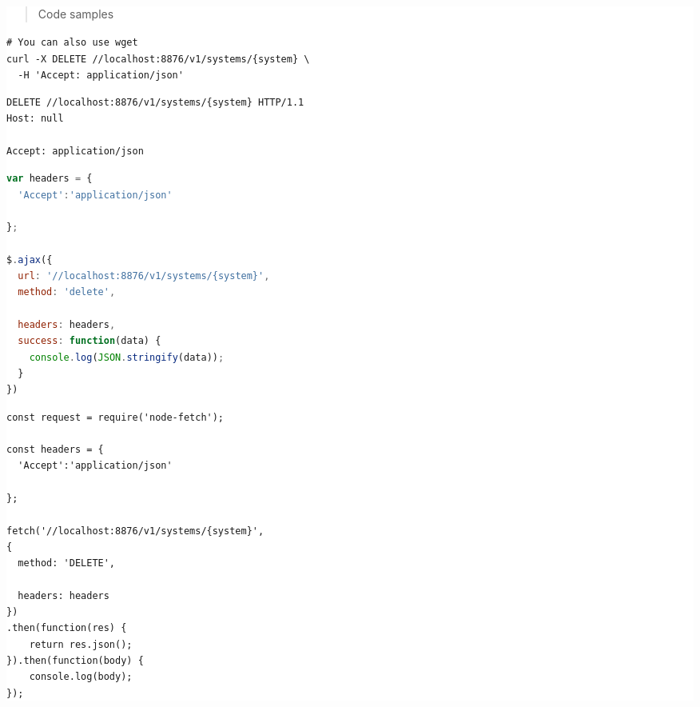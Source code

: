 <a id="opIddelete-system"></a>

> Code samples

```shell
# You can also use wget
curl -X DELETE //localhost:8876/v1/systems/{system} \
  -H 'Accept: application/json'

```

```http
DELETE //localhost:8876/v1/systems/{system} HTTP/1.1
Host: null

Accept: application/json

```

```javascript
var headers = {
  'Accept':'application/json'

};

$.ajax({
  url: '//localhost:8876/v1/systems/{system}',
  method: 'delete',

  headers: headers,
  success: function(data) {
    console.log(JSON.stringify(data));
  }
})

```

```javascript--nodejs
const request = require('node-fetch');

const headers = {
  'Accept':'application/json'

};

fetch('//localhost:8876/v1/systems/{system}',
{
  method: 'DELETE',

  headers: headers
})
.then(function(res) {
    return res.json();
}).then(function(body) {
    console.log(body);
});

```
